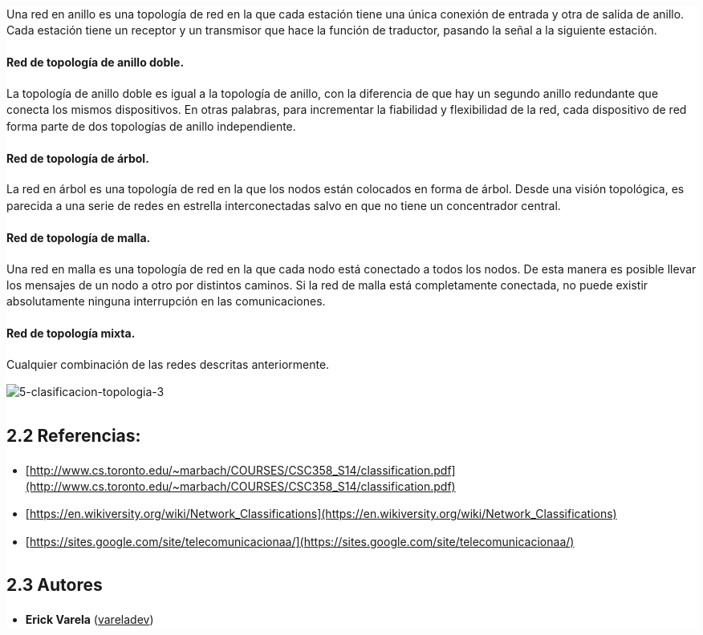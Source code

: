 Una red en anillo es una topología de red en la que cada estación tiene una única conexión de entrada y otra de salida de anillo. Cada estación tiene un receptor y un transmisor que hace la función de traductor, pasando la señal a la siguiente estación.

#### Red de topología de anillo doble.

La topología de anillo doble es igual a la topología de anillo, con la diferencia de que hay un segundo anillo redundante que conecta los mismos dispositivos. En otras palabras, para incrementar la fiabilidad y flexibilidad de la red, cada dispositivo de red forma parte de dos topologías de anillo independiente.

#### Red de topología de árbol.

La red en árbol es una topología de red en la que los nodos están colocados en forma de árbol. Desde una visión topológica, es parecida a una serie de redes en estrella interconectadas salvo en que no tiene un concentrador central.

#### Red de topología de malla.

Una red en malla es una topología de red en la que cada nodo está conectado a todos los nodos. De esta manera es posible llevar los mensajes de un nodo a otro por distintos caminos. Si la red de malla está completamente conectada, no puede existir absolutamente ninguna interrupción en las comunicaciones.

#### Red de topología mixta.

Cualquier combinación de las redes descritas anteriormente.

![5-clasificacion-topologia-3](https://user-images.githubusercontent.com/36117314/49759645-e5251f80-fc87-11e8-8da5-1262cc2809ba.png)
 
## 2.2 Referencias:

* [http://www.cs.toronto.edu/~marbach/COURSES/CSC358_S14/classification.pdf](http://www.cs.toronto.edu/~marbach/COURSES/CSC358_S14/classification.pdf)

* [https://en.wikiversity.org/wiki/Network_Classifications](https://en.wikiversity.org/wiki/Network_Classifications)

* [https://sites.google.com/site/telecomunicacionaa/](https://sites.google.com/site/telecomunicacionaa/)

## 2.3 Autores

* **Erick Varela** ([vareladev](https://github.com/vareladev/))